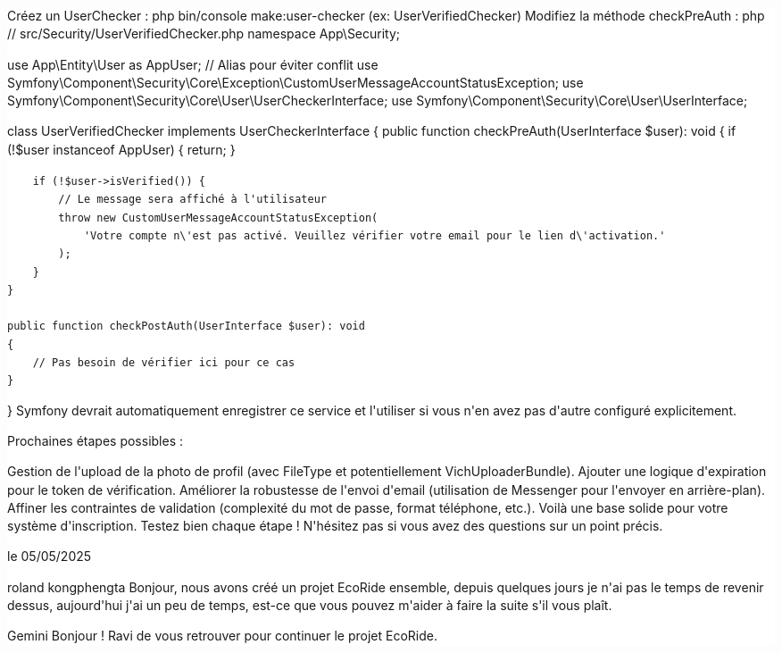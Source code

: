 Créez un UserChecker : php bin/console make:user-checker (ex: UserVerifiedChecker)
Modifiez la méthode checkPreAuth :
php
// src/Security/UserVerifiedChecker.php
namespace App\Security;

use App\Entity\User as AppUser; // Alias pour éviter conflit
use Symfony\Component\Security\Core\Exception\CustomUserMessageAccountStatusException;
use Symfony\Component\Security\Core\User\UserCheckerInterface;
use Symfony\Component\Security\Core\User\UserInterface;

class UserVerifiedChecker implements UserCheckerInterface
{
public function checkPreAuth(UserInterface $user): void
    {
        if (!$user instanceof AppUser) {
return;
}

        if (!$user->isVerified()) {
            // Le message sera affiché à l'utilisateur
            throw new CustomUserMessageAccountStatusException(
                'Votre compte n\'est pas activé. Veuillez vérifier votre email pour le lien d\'activation.'
            );
        }
    }
    
    public function checkPostAuth(UserInterface $user): void
    {
        // Pas besoin de vérifier ici pour ce cas
    }

}
Symfony devrait automatiquement enregistrer ce service et l'utiliser si vous n'en avez pas d'autre configuré explicitement.

Prochaines étapes possibles :

Gestion de l'upload de la photo de profil (avec FileType et potentiellement VichUploaderBundle).
Ajouter une logique d'expiration pour le token de vérification.
Améliorer la robustesse de l'envoi d'email (utilisation de Messenger pour l'envoyer en arrière-plan).
Affiner les contraintes de validation (complexité du mot de passe, format téléphone, etc.).
Voilà une base solide pour votre système d'inscription. Testez bien chaque étape ! N'hésitez pas si vous avez des questions sur un point précis.

le 05/05/2025

roland kongphengta
Bonjour, nous avons créé un projet EcoRide ensemble, depuis quelques jours je n'ai pas le temps de revenir dessus, aujourd'hui j'ai un peu de temps, est-ce que vous pouvez m'aider à faire la suite s'il vous plaît.

Gemini
Bonjour ! Ravi de vous retrouver pour continuer le projet EcoRide.
